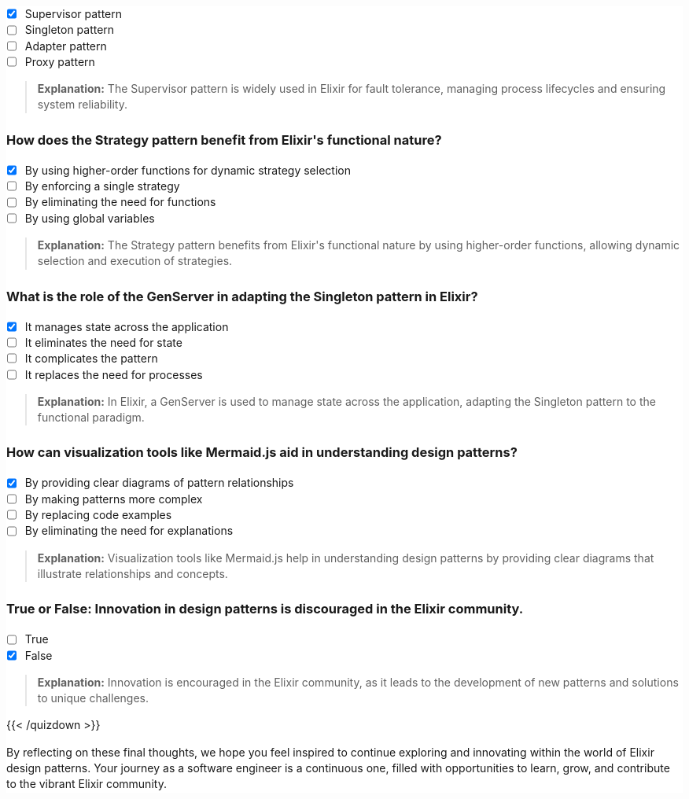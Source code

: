 - [x] Supervisor pattern
- [ ] Singleton pattern
- [ ] Adapter pattern
- [ ] Proxy pattern

> **Explanation:** The Supervisor pattern is widely used in Elixir for fault tolerance, managing process lifecycles and ensuring system reliability.

### How does the Strategy pattern benefit from Elixir's functional nature?

- [x] By using higher-order functions for dynamic strategy selection
- [ ] By enforcing a single strategy
- [ ] By eliminating the need for functions
- [ ] By using global variables

> **Explanation:** The Strategy pattern benefits from Elixir's functional nature by using higher-order functions, allowing dynamic selection and execution of strategies.

### What is the role of the GenServer in adapting the Singleton pattern in Elixir?

- [x] It manages state across the application
- [ ] It eliminates the need for state
- [ ] It complicates the pattern
- [ ] It replaces the need for processes

> **Explanation:** In Elixir, a GenServer is used to manage state across the application, adapting the Singleton pattern to the functional paradigm.

### How can visualization tools like Mermaid.js aid in understanding design patterns?

- [x] By providing clear diagrams of pattern relationships
- [ ] By making patterns more complex
- [ ] By replacing code examples
- [ ] By eliminating the need for explanations

> **Explanation:** Visualization tools like Mermaid.js help in understanding design patterns by providing clear diagrams that illustrate relationships and concepts.

### True or False: Innovation in design patterns is discouraged in the Elixir community.

- [ ] True
- [x] False

> **Explanation:** Innovation is encouraged in the Elixir community, as it leads to the development of new patterns and solutions to unique challenges.

{{< /quizdown >}}

By reflecting on these final thoughts, we hope you feel inspired to continue exploring and innovating within the world of Elixir design patterns. Your journey as a software engineer is a continuous one, filled with opportunities to learn, grow, and contribute to the vibrant Elixir community.
